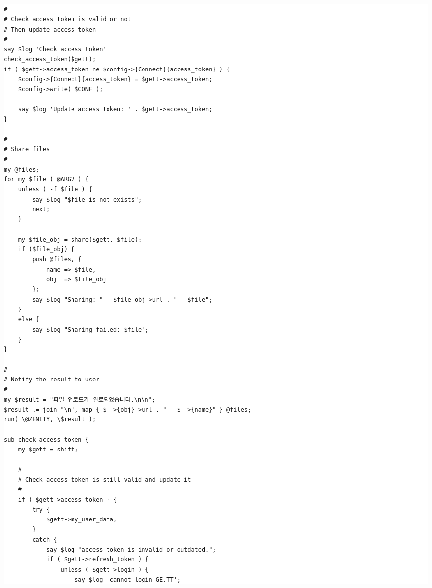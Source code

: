     #
    # Check access token is valid or not
    # Then update access token
    #
    say $log 'Check access token';
    check_access_token($gett);
    if ( $gett->access_token ne $config->{Connect}{access_token} ) {
        $config->{Connect}{access_token} = $gett->access_token;
        $config->write( $CONF );
    
        say $log 'Update access token: ' . $gett->access_token;
    }
    
    #
    # Share files
    #
    my @files;
    for my $file ( @ARGV ) {
        unless ( -f $file ) {
            say $log "$file is not exists";
            next;
        }
    
        my $file_obj = share($gett, $file);
        if ($file_obj) {
            push @files, {
                name => $file,
                obj  => $file_obj,
            };
            say $log "Sharing: " . $file_obj->url . " - $file";
        }
        else {
            say $log "Sharing failed: $file";
        }
    }
    
    #
    # Notify the result to user
    #
    my $result = "파일 업로드가 완료되었습니다.\n\n";
    $result .= join "\n", map { $_->{obj}->url . " - $_->{name}" } @files;
    run( \@ZENITY, \$result );
    
    sub check_access_token {
        my $gett = shift;
    
        #
        # Check access token is still valid and update it
        #
        if ( $gett->access_token ) {
            try {
                $gett->my_user_data;
            }
            catch {
                say $log "access_token is invalid or outdated.";
                if ( $gett->refresh_token ) {
                    unless ( $gett->login ) {
                        say $log 'cannot login GE.TT';
